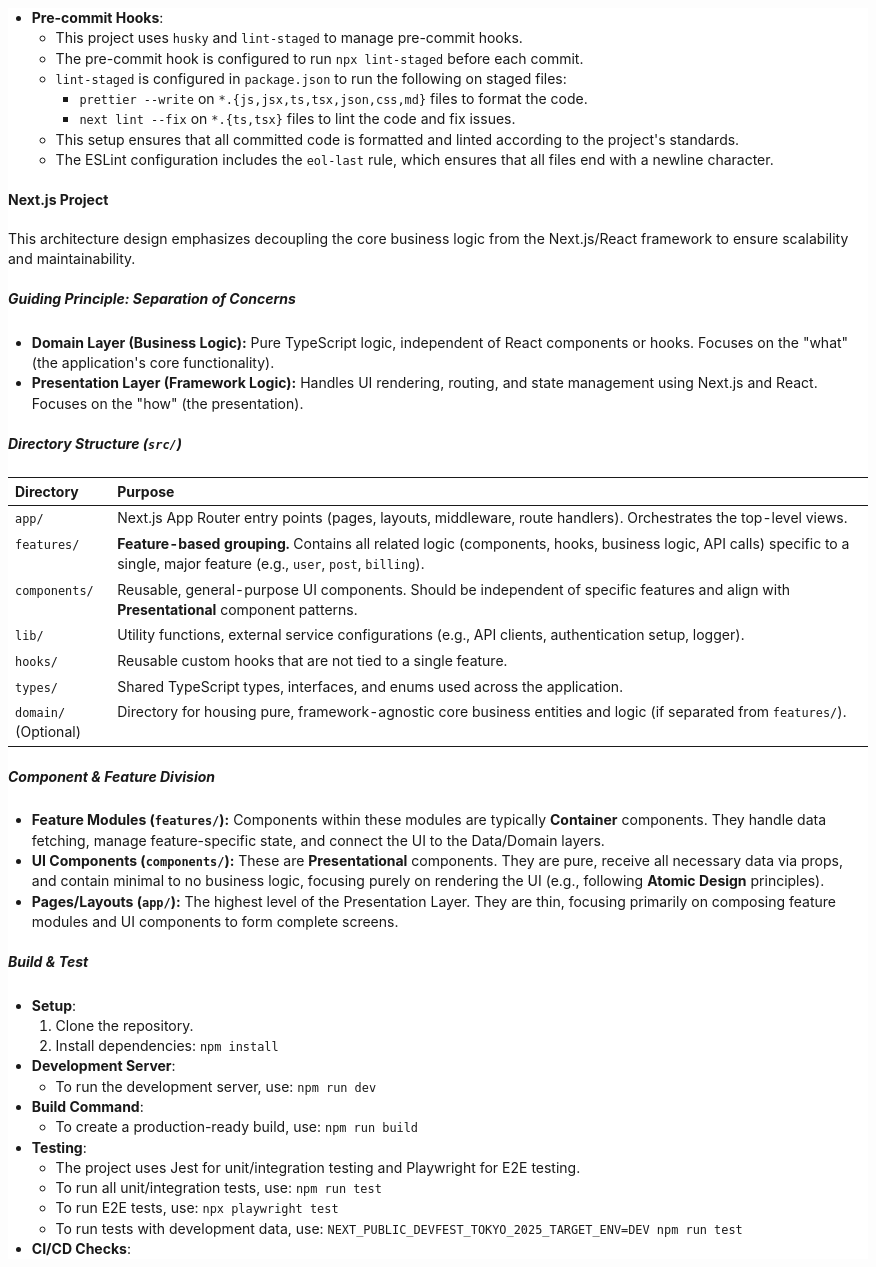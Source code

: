 - **Pre-commit Hooks**:
  - This project uses `husky` and `lint-staged` to manage pre-commit hooks.
  - The pre-commit hook is configured to run `npx lint-staged` before each commit.
  - `lint-staged` is configured in `package.json` to run the following on staged files:
    - `prettier --write` on `*.{js,jsx,ts,tsx,json,css,md}` files to format the code.
    - `next lint --fix` on `*.{ts,tsx}` files to lint the code and fix issues.
  - This setup ensures that all committed code is formatted and linted according to the project's standards.
  - The ESLint configuration includes the `eol-last` rule, which ensures that all files end with a newline character.

#### Next.js Project

This architecture design emphasizes decoupling the core business logic from the Next.js/React framework to ensure scalability and maintainability.

##### Guiding Principle: Separation of Concerns

- **Domain Layer (Business Logic):** Pure TypeScript logic, independent of React components or hooks. Focuses on the "what" (the application's core functionality).
- **Presentation Layer (Framework Logic):** Handles UI rendering, routing, and state management using Next.js and React. Focuses on the "how" (the presentation).

##### Directory Structure (`src/`)

| Directory | Purpose |
| :-- | :-- |
| `app/` | Next.js App Router entry points (pages, layouts, middleware, route handlers). Orchestrates the top-level views. |
| `features/` | **Feature-based grouping.** Contains all related logic (components, hooks, business logic, API calls) specific to a single, major feature (e.g., `user`, `post`, `billing`). |
| `components/` | Reusable, general-purpose UI components. Should be independent of specific features and align with **Presentational** component patterns. |
| `lib/` | Utility functions, external service configurations (e.g., API clients, authentication setup, logger). |
| `hooks/` | Reusable custom hooks that are not tied to a single feature. |
| `types/` | Shared TypeScript types, interfaces, and enums used across the application. |
| `domain/` (Optional) | Directory for housing pure, framework-agnostic core business entities and logic (if separated from `features/`). |

##### Component & Feature Division

- **Feature Modules (`features/`):** Components within these modules are typically **Container** components. They handle data fetching, manage feature-specific state, and connect the UI to the Data/Domain layers.
- **UI Components (`components/`):** These are **Presentational** components. They are pure, receive all necessary data via props, and contain minimal to no business logic, focusing purely on rendering the UI (e.g., following **Atomic Design** principles).
- **Pages/Layouts (`app/`):** The highest level of the Presentation Layer. They are thin, focusing primarily on composing feature modules and UI components to form complete screens.

##### Build & Test

- **Setup**:
  1. Clone the repository.
  2. Install dependencies: `npm install`
- **Development Server**:
  - To run the development server, use: `npm run dev`
- **Build Command**:
  - To create a production-ready build, use: `npm run build`
- **Testing**:
  - The project uses Jest for unit/integration testing and Playwright for E2E testing.
  - To run all unit/integration tests, use: `npm run test`
  - To run E2E tests, use: `npx playwright test`
  - To run tests with development data, use: `NEXT_PUBLIC_DEVFEST_TOKYO_2025_TARGET_ENV=DEV npm run test`
- **CI/CD Checks**:
